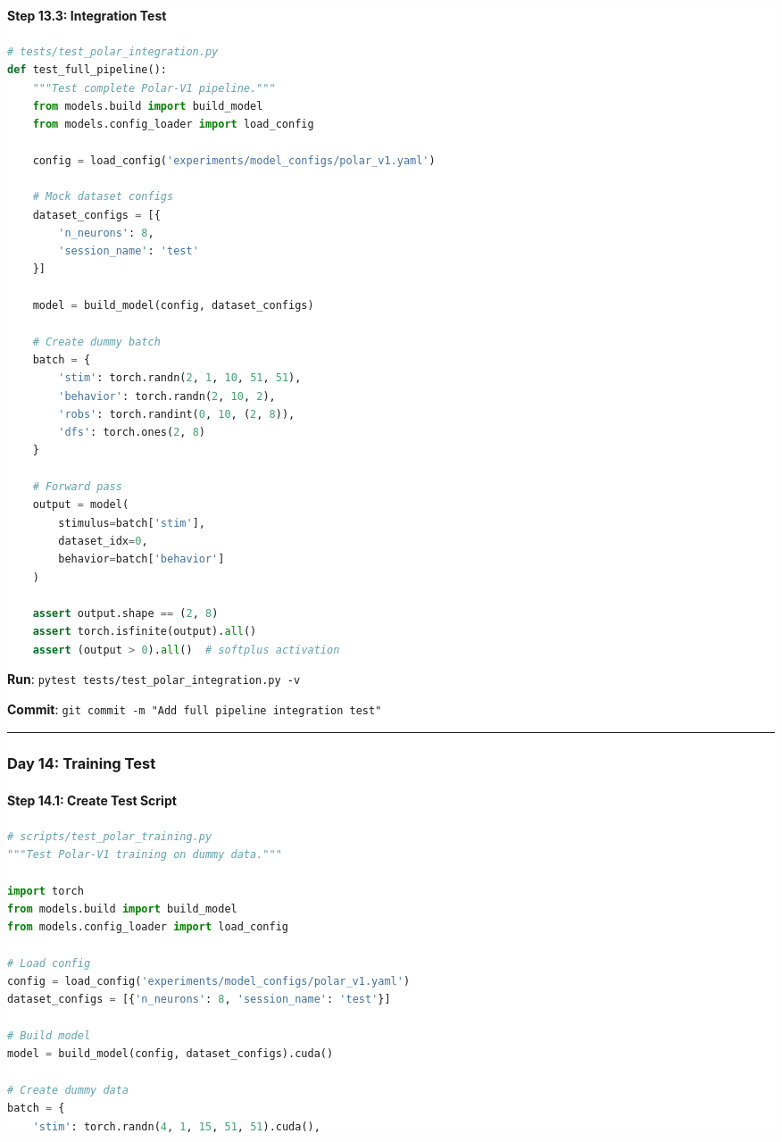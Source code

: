 #### Step 13.3: Integration Test
```python
# tests/test_polar_integration.py
def test_full_pipeline():
    """Test complete Polar-V1 pipeline."""
    from models.build import build_model
    from models.config_loader import load_config
    
    config = load_config('experiments/model_configs/polar_v1.yaml')
    
    # Mock dataset configs
    dataset_configs = [{
        'n_neurons': 8,
        'session_name': 'test'
    }]
    
    model = build_model(config, dataset_configs)
    
    # Create dummy batch
    batch = {
        'stim': torch.randn(2, 1, 10, 51, 51),
        'behavior': torch.randn(2, 10, 2),
        'robs': torch.randint(0, 10, (2, 8)),
        'dfs': torch.ones(2, 8)
    }
    
    # Forward pass
    output = model(
        stimulus=batch['stim'],
        dataset_idx=0,
        behavior=batch['behavior']
    )
    
    assert output.shape == (2, 8)
    assert torch.isfinite(output).all()
    assert (output > 0).all()  # softplus activation
```

**Run**: `pytest tests/test_polar_integration.py -v`

**Commit**: `git commit -m "Add full pipeline integration test"`

---

### Day 14: Training Test

#### Step 14.1: Create Test Script
```python
# scripts/test_polar_training.py
"""Test Polar-V1 training on dummy data."""

import torch
from models.build import build_model
from models.config_loader import load_config

# Load config
config = load_config('experiments/model_configs/polar_v1.yaml')
dataset_configs = [{'n_neurons': 8, 'session_name': 'test'}]

# Build model
model = build_model(config, dataset_configs).cuda()

# Create dummy data
batch = {
    'stim': torch.randn(4, 1, 15, 51, 51).cuda(),
```
